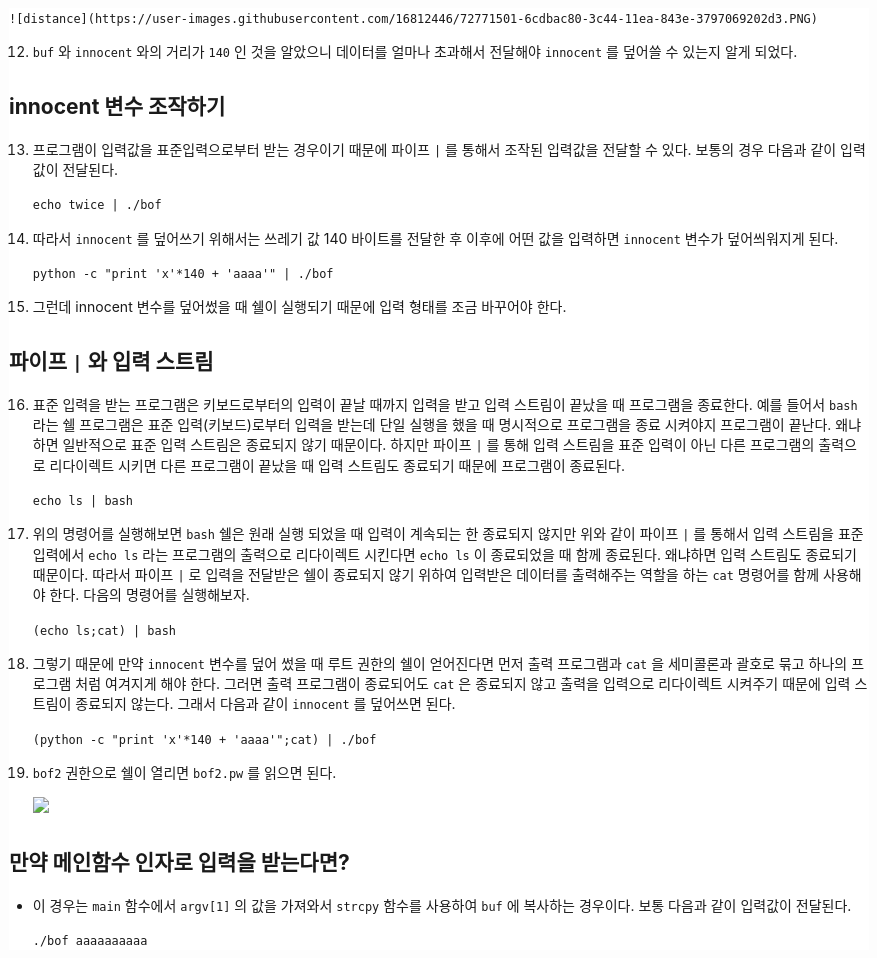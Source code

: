     ![distance](https://user-images.githubusercontent.com/16812446/72771501-6cdbac80-3c44-11ea-843e-3797069202d3.PNG)


12. `buf` 와 `innocent` 와의 거리가 `140` 인 것을 알았으니 데이터를 얼마나 초과해서 전달해야 `innocent` 를 덮어쓸 수 있는지 알게 되었다. 

## innocent 변수 조작하기 

13. 프로그램이 입력값을 표준입력으로부터 받는 경우이기 때문에 파이프 `|` 를 통해서 조작된 입력값을 전달할 수 있다. 보통의 경우 다음과 같이 입력값이 전달된다. 

    `echo twice | ./bof`

14. 따라서 `innocent` 를 덮어쓰기 위해서는 쓰레기 값 140 바이트를 전달한 후 이후에 어떤 값을 입력하면 `innocent` 변수가 덮어씌워지게 된다. 

    ```shell
    python -c "print 'x'*140 + 'aaaa'" | ./bof
    ```

15. 그런데 innocent 변수를 덮어썼을 때 쉘이 실행되기 때문에 입력 형태를 조금 바꾸어야 한다. 

## 파이프 `|` 와 입력 스트림

16. 표준 입력을 받는 프로그램은 키보드로부터의 입력이 끝날 때까지 입력을 받고 입력 스트림이 끝났을 때 프로그램을 종료한다. 예를 들어서 `bash` 라는 쉘 프로그램은 표준 입력(키보드)로부터 입력을 받는데 단일 실행을 했을 때 명시적으로 프로그램을 종료 시켜야지 프로그램이 끝난다. 왜냐하면 일반적으로 표준 입력 스트림은 종료되지 않기 때문이다. 하지만 파이프 `|` 를 통해 입력 스트림을 표준 입력이 아닌 다른 프로그램의 출력으로 리다이렉트 시키면 다른 프로그램이 끝났을 때 입력 스트림도 종료되기 때문에 프로그램이 종료된다. 

    ```shell
    echo ls | bash
    ```

17. 위의 명령어를 실행해보면 `bash` 쉘은 원래 실행 되었을 때 입력이 계속되는 한 종료되지 않지만 위와 같이 파이프 `|` 를 통해서 입력 스트림을 표준 입력에서 `echo ls` 라는 프로그램의 출력으로 리다이렉트 시킨다면 `echo ls` 이 종료되었을 때 함께 종료된다. 왜냐하면 입력 스트림도 종료되기 때문이다. 따라서 파이프 `|` 로 입력을 전달받은 쉘이 종료되지 않기 위하여 입력받은 데이터를 출력해주는 역할을 하는 `cat` 명령어를 함께 사용해야 한다. 다음의 명령어를 실행해보자. 

    ```shell
    (echo ls;cat) | bash
    ```

18. 그렇기 때문에 만약 `innocent` 변수를 덮어 썼을 때 루트 권한의 쉘이 얻어진다면 먼저 출력 프로그램과 `cat` 을 세미콜론과 괄호로 묶고 하나의 프로그램 처럼 여겨지게 해야 한다. 그러면 출력 프로그램이 종료되어도 `cat` 은 종료되지 않고 출력을 입력으로 리다이렉트 시켜주기 때문에 입력 스트림이 종료되지 않는다. 그래서 다음과 같이 `innocent` 를 덮어쓰면 된다. 

    ```shell
    (python -c "print 'x'*140 + 'aaaa'";cat) | ./bof
    ```

19. `bof2` 권한으로 쉘이 열리면 `bof2.pw` 를 읽으면 된다. 

    ![](https://user-images.githubusercontent.com/16812446/72610610-2ac41980-396b-11ea-9288-612a9320b066.png)

## 만약 메인함수 인자로 입력을 받는다면? 

- 이 경우는 `main` 함수에서 `argv[1]` 의 값을 가져와서 `strcpy` 함수를 사용하여 `buf` 에 복사하는 경우이다. 보통 다음과 같이 입력값이 전달된다. 

  `./bof aaaaaaaaaa`
